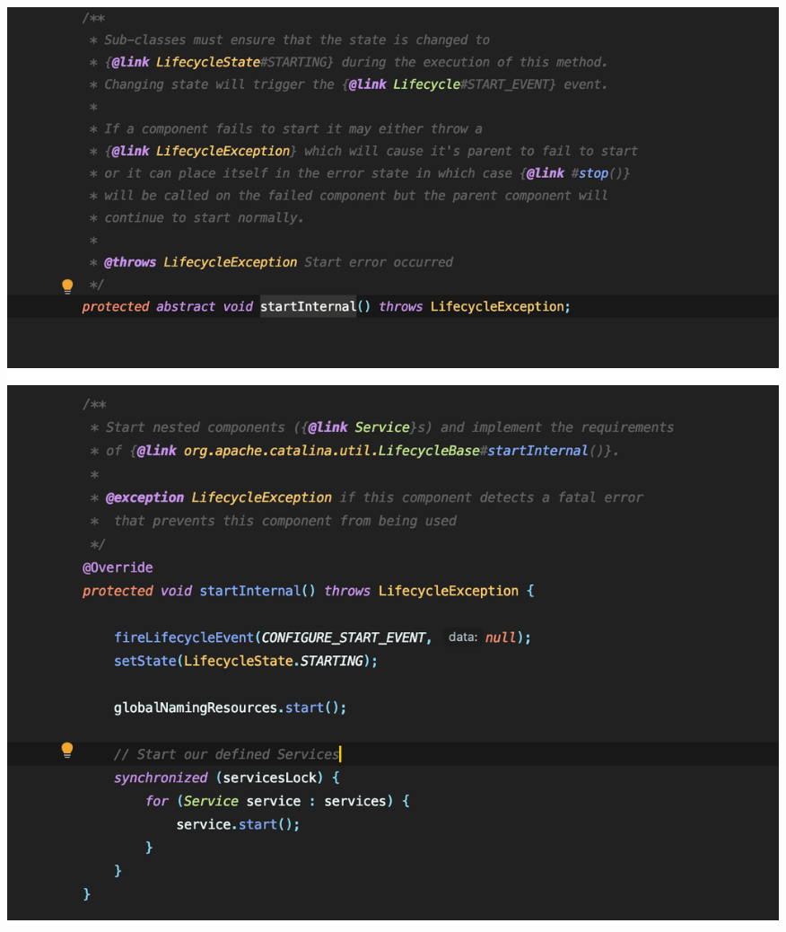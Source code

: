 ![](Tomcat%E6%BA%90%E7%A0%81%E5%89%96%E6%9E%90/F9A30210-F953-4FAC-986A-EAF79E3259A3.png)

![](Tomcat%E6%BA%90%E7%A0%81%E5%89%96%E6%9E%90/0F9F72A7-4CFB-4768-B70F-A726659BA1D1.png)
